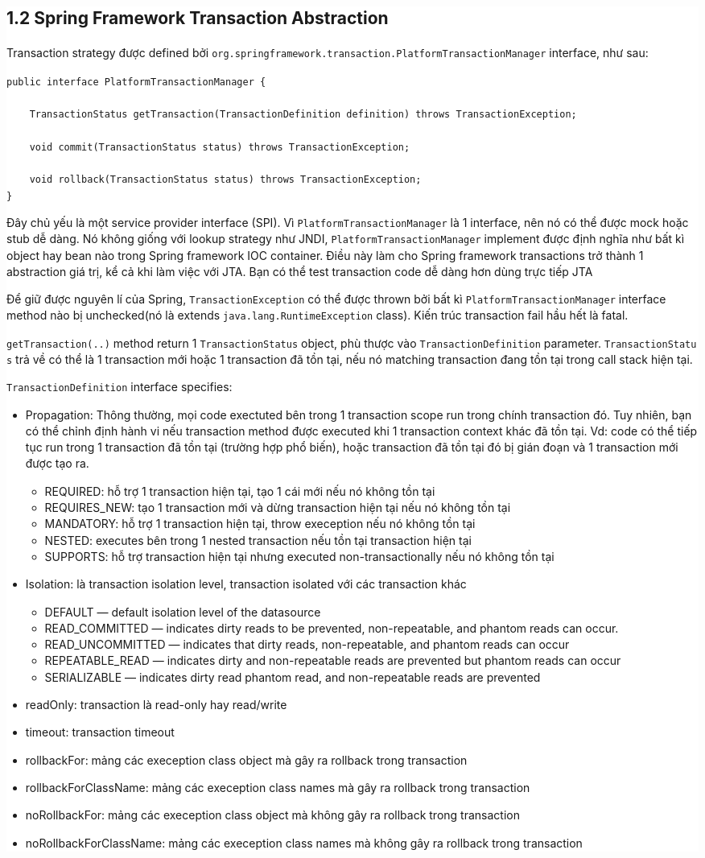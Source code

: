 
## 1.2 Spring Framework Transaction Abstraction
Transaction strategy được defined bởi `org.springframework.transaction.PlatformTransactionManager` interface, như sau:

```
public interface PlatformTransactionManager {

    TransactionStatus getTransaction(TransactionDefinition definition) throws TransactionException;

    void commit(TransactionStatus status) throws TransactionException;

    void rollback(TransactionStatus status) throws TransactionException;
}
```

Đây chủ yếu là một service provider interface (SPI). Vì `PlatformTransactionManager` là 1 interface, nên nó có thể được mock hoặc stub dễ dàng. Nó không giống với lookup strategy như JNDI, `PlatformTransactionManager` implement được định nghĩa như bất kì object hay bean nào trong Spring framework IOC container. Điều này làm cho Spring framework transactions trở thành 1 abstraction giá trị, kể cả khi làm việc với JTA. Bạn có thể test transaction code dễ dàng hơn dùng trực tiếp JTA

Để giữ được nguyên lí của Spring, `TransactionException` có thể được thrown bởi bất kì `PlatformTransactionManager` interface method nào bị unchecked(nó là extends `java.lang.RuntimeException` class). Kiến trúc transaction fail hầu hết là fatal. 

`getTransaction(..)` method return 1 `TransactionStatus` object, phù thược vào `TransactionDefinition` parameter. `TransactionStatus` trả về có thể là 1 transaction mới hoặc 1 transaction đã tồn tại, nếu nó matching transaction đang tồn tại trong call stack hiện tại. 

`TransactionDefinition` interface specifies:
- Propagation: Thông thường, mọi code exectuted bên trong 1 transaction scope run trong chính transaction đó. Tuy nhiên, bạn có thể chỉnh định hành vi nếu transaction method được executed khi 1 transaction context khác đã tồn tại. Vd: code có thể tiếp tục run trong 1 transaction đã tồn tại (trường hợp phổ biến), hoặc transaction đã tồn tại đó bị gián đoạn và 1 transaction mới được tạo ra. 
  - REQUIRED: hỗ trợ 1 transaction hiện tại, tạo 1 cái mới nếu nó không tồn tại
  - REQUIRES_NEW: tạo 1 transaction mới và dừng transaction hiện tại nếu nó không tồn tại
  - MANDATORY: hỗ trợ 1 transaction hiện tại, throw exeception nếu nó không tồn tại
  - NESTED: executes bên trong 1 nested transaction nếu tồn tại transaction hiện tại
  - SUPPORTS: hỗ trợ transaction hiện tại nhưng executed non-transactionally nếu nó không tồn tại
- Isolation: là transaction isolation level, transaction isolated với các transaction khác
  - DEFAULT — default isolation level of the datasource
  - READ_COMMITTED — indicates dirty reads to be prevented, non-repeatable, and phantom reads can occur.
  - READ_UNCOMMITTED — indicates that dirty reads, non-repeatable, and phantom reads can occur
  - REPEATABLE_READ — indicates dirty and non-repeatable reads are prevented but phantom reads can occur    
  - SERIALIZABLE — indicates dirty read phantom read, and non-repeatable reads are prevented

- readOnly: transaction là read-only hay read/write
- timeout: transaction timeout
- rollbackFor: mảng các exeception class object mà gây ra rollback trong transaction
- rollbackForClassName: mảng các exeception class names mà gây ra rollback trong transaction
- noRollbackFor: mảng các exeception class object mà không gây ra rollback trong transaction
- noRollbackForClassName: mảng các exeception class names mà không gây ra rollback trong transaction
